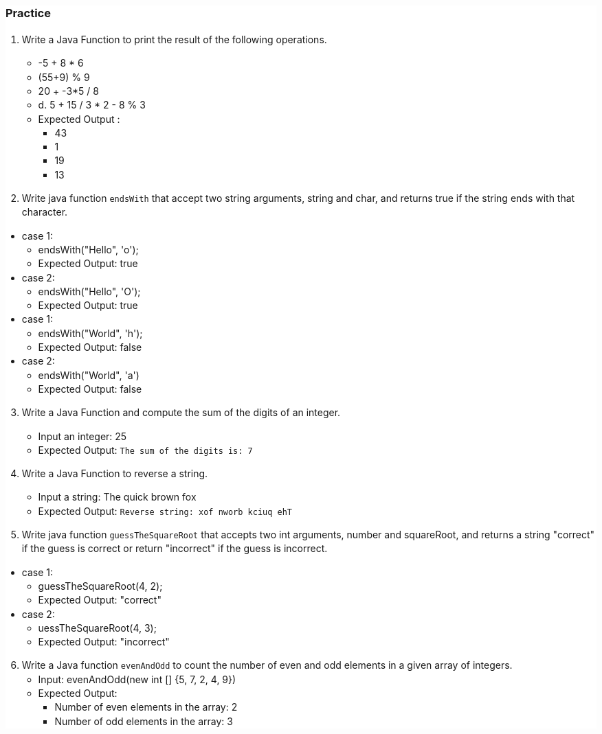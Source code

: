 

### Practice

1. Write a Java Function to print the result of the following operations.
    - -5 + 8 * 6
    - (55+9) % 9
    - 20 + -3*5 / 8
    - d. 5 + 15 / 3 * 2 - 8 % 3
    - Expected Output :
        - 43
        - 1
        - 19
        - 13


2. Write java function `endsWith` that accept two string arguments, string and char, and returns true if the string ends with that character.

* case 1:
  - endsWith("Hello", 'o');
  - Expected Output: true
* case 2:
  - endsWith("Hello", 'O');
  - Expected Output: true
* case 1:
  - endsWith("World", 'h');
  - Expected Output: false
* case 2:
  - endsWith("World", 'a')
  - Expected Output: false

3. Write a Java Function and compute the sum of the digits of an integer.
    - Input an integer: 25
    - Expected Output: `The sum of the digits is: 7`

4. Write a Java Function to reverse a string.
    - Input a string: The quick brown fox
    - Expected Output: `Reverse string: xof nworb kciuq ehT`

5. Write java function `guessTheSquareRoot` that accepts two int arguments, number and squareRoot, and returns a string "correct" if the guess is correct or return "incorrect" if the guess is incorrect.

- case 1:
  - guessTheSquareRoot(4, 2);
  - Expected Output: "correct"
- case 2:
  - uessTheSquareRoot(4, 3);
  - Expected Output: "incorrect"

6. Write a Java function `evenAndOdd` to count the number of even and odd elements in a given array of integers.
    - Input: evenAndOdd(new int [] {5, 7, 2, 4, 9})
    - Expected Output:
        - Number of even elements in the array: 2
        - Number of odd elements in the array: 3
